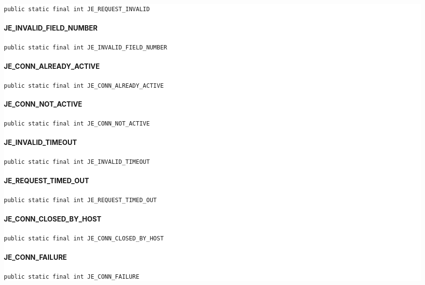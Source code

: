 ```
public static final int JE_REQUEST_INVALID
```




#### **JE\_INVALID\_FIELD\_NUMBER**

```
public static final int JE_INVALID_FIELD_NUMBER
```




#### **JE\_CONN\_ALREADY\_ACTIVE**

```
public static final int JE_CONN_ALREADY_ACTIVE
```




#### **JE\_CONN\_NOT\_ACTIVE**

```
public static final int JE_CONN_NOT_ACTIVE
```




#### **JE\_INVALID\_TIMEOUT**

```
public static final int JE_INVALID_TIMEOUT
```




#### **JE\_REQUEST\_TIMED\_OUT**

```
public static final int JE_REQUEST_TIMED_OUT
```




#### **JE\_CONN\_CLOSED\_BY\_HOST**

```
public static final int JE_CONN_CLOSED_BY_HOST
```




#### **JE\_CONN\_FAILURE**

```
public static final int JE_CONN_FAILURE
```

